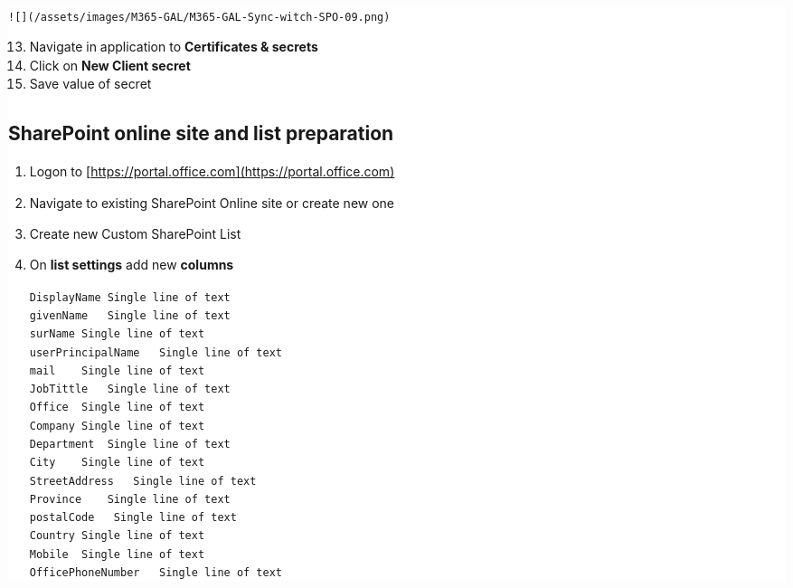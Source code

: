     ![](/assets/images/M365-GAL/M365-GAL-Sync-witch-SPO-09.png)  

13. Navigate in application to **Certificates & secrets**
14. Click on **New Client secret**
16. Save value of secret

## SharePoint online site and list preparation

1.	Logon to [https://portal.office.com](https://portal.office.com)
2.	Navigate to existing SharePoint Online site or create new one
3.	Create new Custom SharePoint List
4.	On **list settings** add new **columns** 

        DisplayName	Single line of text	
        givenName	Single line of text	
        surName	Single line of text	
        userPrincipalName	Single line of text
        mail	Single line of text	
        JobTittle	Single line of text	
        Office	Single line of text	
        Company	Single line of text	
        Department	Single line of text	
        City	Single line of text	
        StreetAddress	Single line of text	
        Province	Single line of text
        postalCode   Single line of text
        Country	Single line of text	
        Mobile	Single line of text	
        OfficePhoneNumber	Single line of text	
